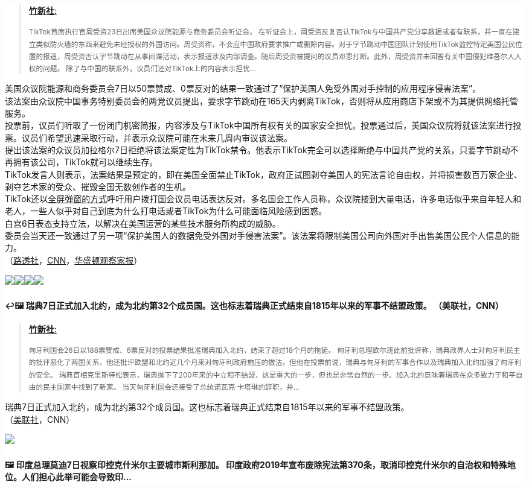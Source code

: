 <div class="rsshub-quote"><blockquote>                                    <p><a href="https://t.me/tnews365/26571"><b>竹新社</b>:</a></p>                                    <p><small>TikTok首席执行官周受资23日出席美国众议院能源与商务委员会听证会。 在听证会上，周受资反复否认TikTok与中国共产党分享数据或者有联系，并一直在建立类似防火墙的东西来避免未经授权的外国访问。周受资称，不会应中国政府要求推广或删除内容。对于字节跳动中国团队计划使用TikTok监控特定美国公民位置的报道，周受资否认字节跳动在从事间谍活动，表示报道涉及内部调查。随后周受资被提问的议员邓恩打断。此外，周受资并未回答有关中国侵犯维吾尔人人权的问题。 除了与中国的联系外，议员们还对TikTok上的内容表示担忧…</small></p>                                                                    </blockquote></div><p></p><div class="tgme_widget_message_text js-message_text" dir="auto">美国众议院能源和商务委员会7日以50票赞成、0票反对的结果一致通过了“保护美国人免受外国对手控制的应用程序侵害法案”。<br>该法案由众议院中国事务特别委员会的两党议员提出，要求字节跳动在165天内剥离TikTok，否则将从应用商店下架或不为其提供网络托管服务。<br>投票前，议员们听取了一份闭门机密简报，内容涉及与TikTok中国所有权有关的国家安全担忧。投票通过后，美国众议院将就该法案进行投票。议员们希望迅速采取行动，并表示众议院可能在未来几周内审议该法案。<br>提出该法案的众议员加拉格尔7日拒绝将该法案定性为TikTok禁令。他表示TikTok完全可以选择断绝与中国共产党的关系，只要字节跳动不再拥有该公司，TikTok就可以继续生存。<br>TikTok发言人则表示，法案结果是预定的，即在美国全面禁止TikTok，政府正试图剥夺美国人的宪法言论自由权，并将损害数百万家企业、剥夺艺术家的受众、摧毁全国无数创作者的生机。<br>TikTok还以<a href="https://twitter.com/MatthewFoldi/status/1765742401216299243" target="_blank" rel="noopener" onclick="return confirm('Open this link?\n\n'+this.href);">全屏弹窗的方式</a>呼吁用户拨打国会议员电话表达反对。多名国会工作人员称，众议院接到大量电话，许多电话似乎来自年轻人和老人，一些人似乎对自己到底为什么打电话或者TikTok为什么可能面临风险感到困惑。<br>白宫6日表态支持立法，以解决在美国运营的某些技术服务所构成的威胁。<br>委员会当天还一致通过了另一项“保护美国人的数据免受外国对手侵害法案”。该法案将限制美国公司向外国对手出售美国公民个人信息的能力。<br>（<a href="https://www.reuters.com/technology/new-push-congress-ban-tiktok-or-force-chinese-divestiture-gains-steam-2024-03-07/" target="_blank" rel="noopener" onclick="return confirm('Open this link?\n\n'+this.href);">路透社</a>，<a href="https://edition.cnn.com/2024/03/07/tech/congress-bill-bans-tiktok-america/index.html" target="_blank" rel="noopener" onclick="return confirm('Open this link?\n\n'+this.href);">CNN</a>，<a href="https://www.washingtonexaminer.com/news/house/2908178/tiktok-uses-pop-up-messages-rally-users-against-house-bill-prompting-rebuke-gallagher/" target="_blank" rel="noopener" onclick="return confirm('Open this link?\n\n'+this.href);">华盛顿观察家报</a>）</div><p></p><img src="https://cdn5.cdn-telegram.org/file/qi5fUqz-9N2rvb8D2PIHfbTPoNx3kC6JjCikKeArtJWwpdBYyvVOBQZQWjJSDj-7ZeLw4gNbzWPs3xfXcFEZFr-I2-7DNzQKwSminxpMFsuPp-g0t_yKFj4rjDHLo2Pf5Q2bGj9yK-kcisOUDPOeWWe2Jh7W2i_vqYU-Tsi2y60dcyzOOlu81YhYSeREMLSo4xUUVGC4gv8Iyl2-V1f4QP2t706ZV0-4kjBCkY20OL6RMkbdVhtu00VfpyuHmD4X7HEjHczswmbmSsMB7IQpf-WIc2-vTS26kW8hbZFfcb5ubxhxLHGJkPUgxuMAuYSVDY8Vo9rYsyQ1NipQHTTTRQ.jpg" referrerpolicy="no-referrer"><img src="https://cdn5.cdn-telegram.org/file/JkiOZWCiqU5STv4qtIY8BFfeEAUMQe8meTQjliUaiJsfviov2qDXC6PmRNtPYKW1Qos4Oat8M3EqHbmqA1Q1Cjs44dJDuN-t4mrBw1V65yl_P4XYGdAtfYVcGvtF_9QmwirqQe1qp4YiNLnnaoMv7z5X0FiUDlX2pcOMlk6kYhVwQ91G38nqwxws-sJt8j-6OXIAdXEp2sw9J6tP7csY-shhqdPCsTts2dpYLg2tDglalAj9dSJfQYZja19onkIskaRzUaHtjokfspVLdhj0_gleDqp1KGuQ1JYaWQa6_XycXmHZwrP-Pm1Wxg03TGt7ild-baQdZomM7xF3WBMqhA.jpg" referrerpolicy="no-referrer"><img src="https://cdn5.cdn-telegram.org/file/JciyDSKrrGuFoZFkSoIsD-Auic5ozDwVvLNCT9mpw8qSUBOGgVlJR_SXpjG6BWbdx5z0ktEXTmTwA35Z8Q8WoETsO4uOShqYHan4ypNTko0nL4s3VYfgm5Sd3r1O_PaMsxXf212fVVlPfnftBD-LSCefkNc6yDv9ybc9ho7DZOjAoXvYnFdUZ3P3wOH_kwg9hjuDW78DJYkU2eBLLL7IwobkwhIH-nVx_BaBGdhSwOzfGDgE8RWvsHaH3-J8r3sAcDKDfgdHbxDfKowJFEFJ98dvHW-TBR1KirwzsacOjo7Q5dPXLY9V7EHqH81zzbiMJSsCtAk9nDPvlUrfqKow1Q.jpg" referrerpolicy="no-referrer"><img src="https://cdn5.cdn-telegram.org/file/Exc9NbWRqAh7Td3YjcWR0-rJtzFnufSAv0pwp3ykKQ3_nSdvPBhnfCqFC9V1VrRflG6h55_bzNFKo-FJaBkZq_CmifqtJkZukR8Th2MphcJockHVqO_OR5eDUF4jqM8lT2Hd4Yyw4O5vnzOmZTUTucRUnVzN0-oaRXpwjjyO6ukXDle9UDim1Mol_AxHEmEXUE763Fld_6ZRqjv_4QKIoLleu1eKB8DOG2Db-09jb69v8LGAulhipPzestXRHdZ5iSQ7xLoEGD9dH71TTDYeEiLj0NC6-ZdrGyYbnh3k0z7K2Jp8S28Ifk_Ag9B0GAGilLRZVemLCrTE8L9YGvayJA.jpg" referrerpolicy="no-referrer">

#### ↩️🖼 瑞典7日正式加入北约，成为北约第32个成员国。这也标志着瑞典正式结束自1815年以来的军事不结盟政策。 （美联社，CNN）
<div class="rsshub-quote"><blockquote>                                    <p><a href="https://t.me/tnews365/29734"><b>竹新社</b>:</a></p>                                    <p><small>匈牙利国会26日以188票赞成、6票反对的投票结果批准瑞典加入北约，结束了超过18个月的拖延。 匈牙利总理欧尔班此前批评称，瑞典政界人士对匈牙利民主的批评恶化了两国关系，他还批评欧盟和北约近几个月来对匈牙利政府施压的做法。但他在投票前说，瑞典与匈牙利的军事合作以及瑞典加入北约加强了匈牙利的安全。 瑞典首相克里斯特松表示，瑞典抛下了200年来的中立和不结盟，这是重大的一步，但也是非常自然的一步。加入北约意味着瑞典在众多致力于和平自由的民主国家中找到了新家。 当天匈牙利国会还接受了总统诺瓦克·卡塔琳的辞职，并…</small></p>                                                                    </blockquote></div><p>瑞典7日正式加入北约，成为北约第32个成员国。这也标志着瑞典正式结束自1815年以来的军事不结盟政策。<br>（<a href="https://apnews.com/article/sweden-nato-us-russia-ukraine-8372bc866c8ddcf42d2b8209fa5cd2b1" target="_blank" rel="noopener" onclick="return confirm('Open this link?\n\n'+this.href);">美联社</a>，CNN）</p><img src="https://cdn5.cdn-telegram.org/file/Ywpo0yC9BPHpoqPKOQYkcB4RyWy5Oc0Lw5klrD4FCbqCmM33xLFyeXVkYJOc4sXc6YW6hguMSFtkUvVk0yqN-DJUzJwzmY3q1h3YViz3khnz5IEwO11IG15U8R0nL5mT00vhXDvrmy1E2LXvodZd3ZgNPJKmAwADqr3LBos5nEVdp4ZM5pGzlcA-G2JgEMu7yn99CRB-VjfGHFxwpw5MXNI_YHxHiqwvK-lH0eoNDSJIwRUpcVjIdLlzm9pZ1pkCDuUVCXgCu5ci4cBWeDoxJwpr4rID0tS52WVV3Bkdl46Ak9sr4m93eSvVydrrrTGJHLHMBLP_ZvSsj6TbtsmZKA.jpg" referrerpolicy="no-referrer">

#### 🖼 印度总理莫迪7日视察印控克什米尔主要城市斯利那加。 印度政府2019年宣布废除宪法第370条，取消印控克什米尔的自治权和特殊地位。人们担心此举可能会导致印...